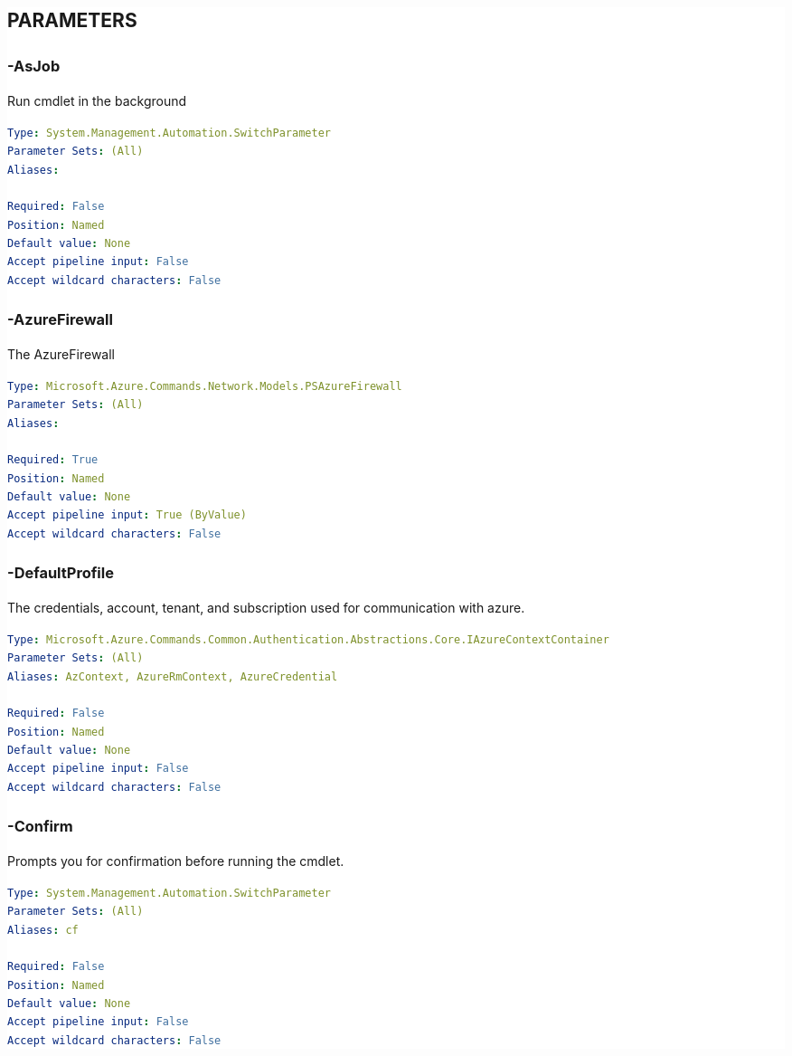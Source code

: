 ## PARAMETERS

### -AsJob
Run cmdlet in the background

```yaml
Type: System.Management.Automation.SwitchParameter
Parameter Sets: (All)
Aliases:

Required: False
Position: Named
Default value: None
Accept pipeline input: False
Accept wildcard characters: False
```

### -AzureFirewall
The AzureFirewall

```yaml
Type: Microsoft.Azure.Commands.Network.Models.PSAzureFirewall
Parameter Sets: (All)
Aliases:

Required: True
Position: Named
Default value: None
Accept pipeline input: True (ByValue)
Accept wildcard characters: False
```

### -DefaultProfile
The credentials, account, tenant, and subscription used for communication with azure.

```yaml
Type: Microsoft.Azure.Commands.Common.Authentication.Abstractions.Core.IAzureContextContainer
Parameter Sets: (All)
Aliases: AzContext, AzureRmContext, AzureCredential

Required: False
Position: Named
Default value: None
Accept pipeline input: False
Accept wildcard characters: False
```

### -Confirm
Prompts you for confirmation before running the cmdlet.

```yaml
Type: System.Management.Automation.SwitchParameter
Parameter Sets: (All)
Aliases: cf

Required: False
Position: Named
Default value: None
Accept pipeline input: False
Accept wildcard characters: False
```

